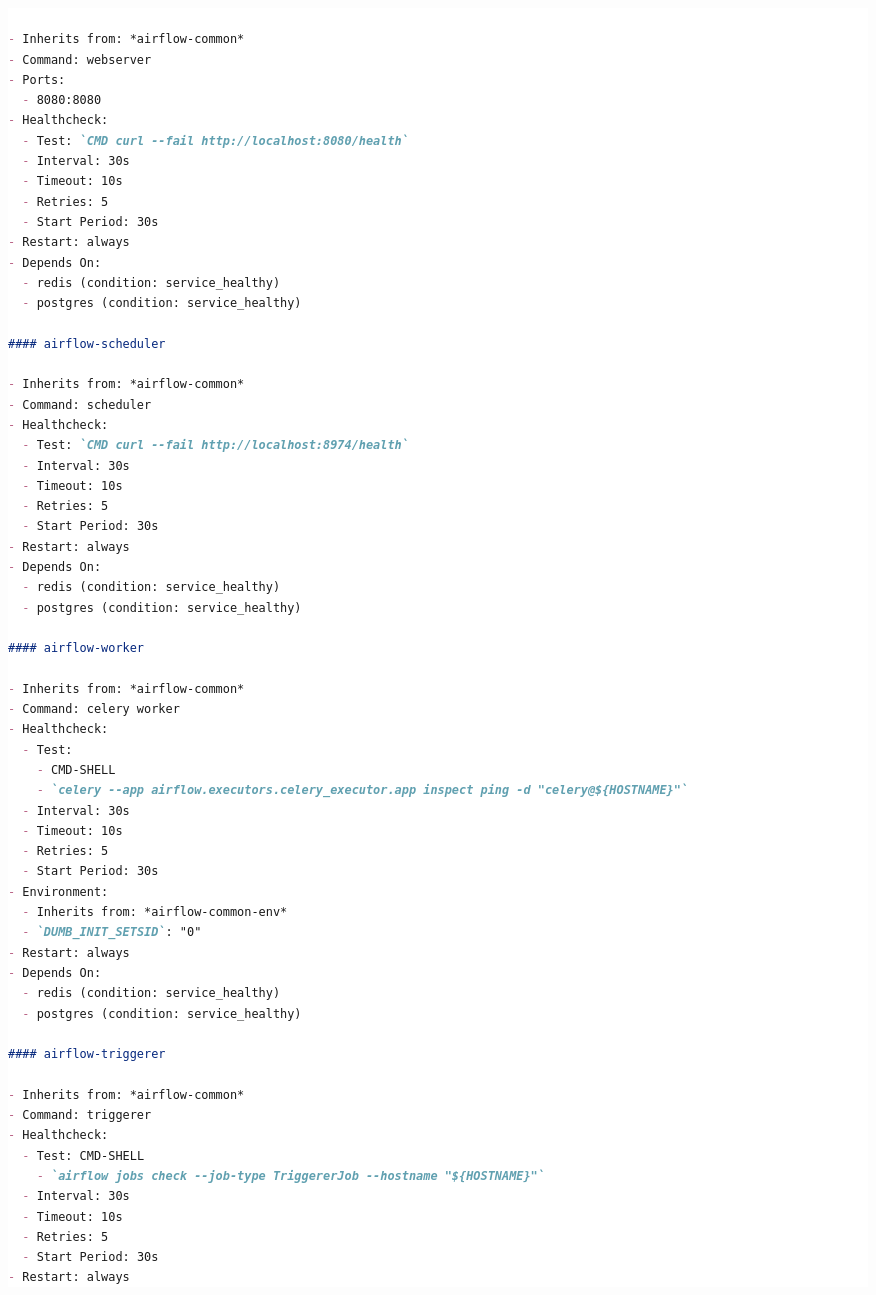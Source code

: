 ```markdown

- Inherits from: *airflow-common*
- Command: webserver
- Ports:
  - 8080:8080
- Healthcheck:
  - Test: `CMD curl --fail http://localhost:8080/health`
  - Interval: 30s
  - Timeout: 10s
  - Retries: 5
  - Start Period: 30s
- Restart: always
- Depends On:
  - redis (condition: service_healthy)
  - postgres (condition: service_healthy)

#### airflow-scheduler

- Inherits from: *airflow-common*
- Command: scheduler
- Healthcheck:
  - Test: `CMD curl --fail http://localhost:8974/health`
  - Interval: 30s
  - Timeout: 10s
  - Retries: 5
  - Start Period: 30s
- Restart: always
- Depends On:
  - redis (condition: service_healthy)
  - postgres (condition: service_healthy)

#### airflow-worker

- Inherits from: *airflow-common*
- Command: celery worker
- Healthcheck:
  - Test:
    - CMD-SHELL
    - `celery --app airflow.executors.celery_executor.app inspect ping -d "celery@${HOSTNAME}"`
  - Interval: 30s
  - Timeout: 10s
  - Retries: 5
  - Start Period: 30s
- Environment:
  - Inherits from: *airflow-common-env*
  - `DUMB_INIT_SETSID`: "0"
- Restart: always
- Depends On:
  - redis (condition: service_healthy)
  - postgres (condition: service_healthy)

#### airflow-triggerer

- Inherits from: *airflow-common*
- Command: triggerer
- Healthcheck:
  - Test: CMD-SHELL
    - `airflow jobs check --job-type TriggererJob --hostname "${HOSTNAME}"`
  - Interval: 30s
  - Timeout: 10s
  - Retries: 5
  - Start Period: 30s
- Restart: always
```